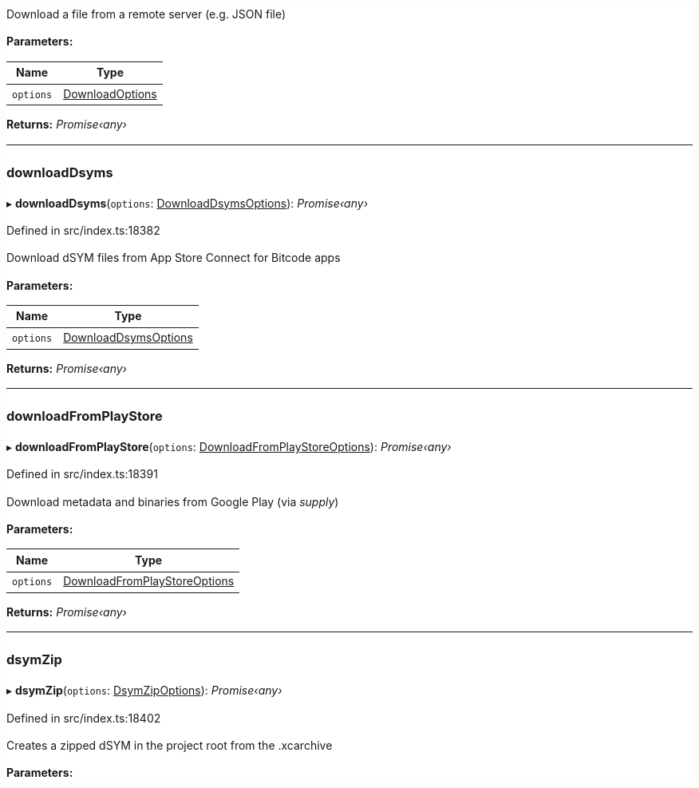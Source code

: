 Download a file from a remote server (e.g. JSON file)

**Parameters:**

Name | Type |
------ | ------ |
`options` | [DownloadOptions](../globals.md#downloadoptions) |

**Returns:** *Promise‹any›*

___

###  downloadDsyms

▸ **downloadDsyms**(`options`: [DownloadDsymsOptions](../globals.md#downloaddsymsoptions)): *Promise‹any›*

Defined in src/index.ts:18382

Download dSYM files from App Store Connect for Bitcode apps

**Parameters:**

Name | Type |
------ | ------ |
`options` | [DownloadDsymsOptions](../globals.md#downloaddsymsoptions) |

**Returns:** *Promise‹any›*

___

###  downloadFromPlayStore

▸ **downloadFromPlayStore**(`options`: [DownloadFromPlayStoreOptions](../globals.md#downloadfromplaystoreoptions)): *Promise‹any›*

Defined in src/index.ts:18391

Download metadata and binaries from Google Play (via _supply_)

**Parameters:**

Name | Type |
------ | ------ |
`options` | [DownloadFromPlayStoreOptions](../globals.md#downloadfromplaystoreoptions) |

**Returns:** *Promise‹any›*

___

###  dsymZip

▸ **dsymZip**(`options`: [DsymZipOptions](../globals.md#dsymzipoptions)): *Promise‹any›*

Defined in src/index.ts:18402

Creates a zipped dSYM in the project root from the .xcarchive

**Parameters:**
